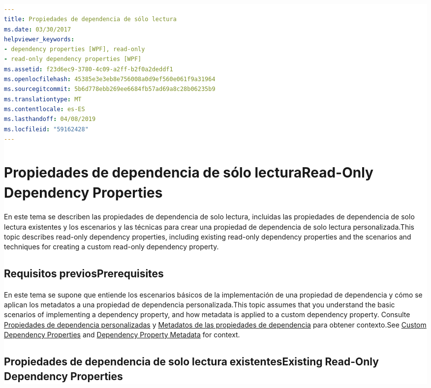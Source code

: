 ```yaml
---
title: Propiedades de dependencia de sólo lectura
ms.date: 03/30/2017
helpviewer_keywords:
- dependency properties [WPF], read-only
- read-only dependency properties [WPF]
ms.assetid: f23d6ec9-3780-4c09-a2ff-b2f0a2deddf1
ms.openlocfilehash: 45385e3e3eb8e756008a0d9ef560e061f9a31964
ms.sourcegitcommit: 5b6d778ebb269ee6684fb57ad69a8c28b06235b9
ms.translationtype: MT
ms.contentlocale: es-ES
ms.lasthandoff: 04/08/2019
ms.locfileid: "59162428"
---
```

# <a name="read-only-dependency-properties"></a><span data-ttu-id="1e0c7-102">Propiedades de dependencia de sólo lectura</span><span class="sxs-lookup"><span data-stu-id="1e0c7-102">Read-Only Dependency Properties</span></span>
<span data-ttu-id="1e0c7-103">En este tema se describen las propiedades de dependencia de solo lectura, incluidas las propiedades de dependencia de solo lectura existentes y los escenarios y las técnicas para crear una propiedad de dependencia de solo lectura personalizada.</span><span class="sxs-lookup"><span data-stu-id="1e0c7-103">This topic describes read-only dependency properties, including existing read-only dependency properties and the scenarios and techniques for creating a custom read-only dependency property.</span></span>  

<a name="prerequisites"></a>   
## <a name="prerequisites"></a><span data-ttu-id="1e0c7-104">Requisitos previos</span><span class="sxs-lookup"><span data-stu-id="1e0c7-104">Prerequisites</span></span>  
 <span data-ttu-id="1e0c7-105">En este tema se supone que entiende los escenarios básicos de la implementación de una propiedad de dependencia y cómo se aplican los metadatos a una propiedad de dependencia personalizada.</span><span class="sxs-lookup"><span data-stu-id="1e0c7-105">This topic assumes that you understand the basic scenarios of implementing a dependency property, and how metadata is applied to a custom dependency property.</span></span> <span data-ttu-id="1e0c7-106">Consulte [Propiedades de dependencia personalizadas](custom-dependency-properties.md) y [Metadatos de las propiedades de dependencia](dependency-property-metadata.md) para obtener contexto.</span><span class="sxs-lookup"><span data-stu-id="1e0c7-106">See [Custom Dependency Properties](custom-dependency-properties.md) and [Dependency Property Metadata](dependency-property-metadata.md) for context.</span></span>  
  
<a name="existing"></a>   
## <a name="existing-read-only-dependency-properties"></a><span data-ttu-id="1e0c7-107">Propiedades de dependencia de solo lectura existentes</span><span class="sxs-lookup"><span data-stu-id="1e0c7-107">Existing Read-Only Dependency Properties</span></span>  